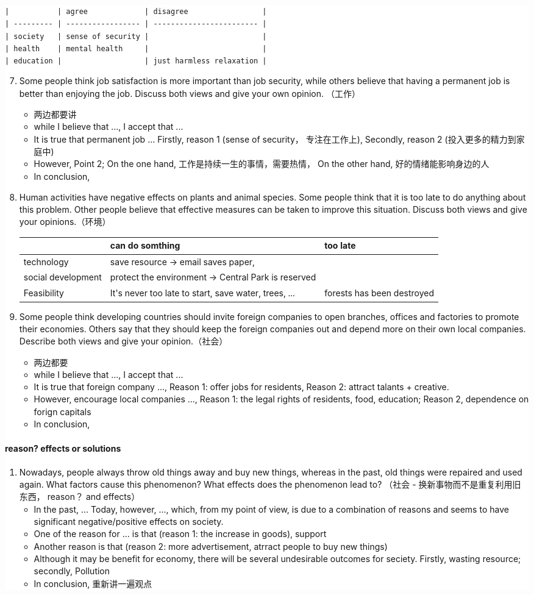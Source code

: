     |           | agree             | disagree                 |
    | --------- | ----------------- | ------------------------ |
    | society   | sense of security |                          |
    | health    | mental health     |                          |
    | education |                   | just harmless relaxation |

7. Some people think job satisfaction is more important than job security, while others believe that having a permanent job is better than enjoying the job. Discuss both views and give your own opinion. （工作）
    - 两边都要讲
    - while I believe that ..., I accept that ...
    - It is true that permanent job ... Firstly, reason 1 (sense of security， 专注在工作上), Secondly, reason 2 (投入更多的精力到家庭中)
    - However, Point 2; On the one hand, 工作是持续一生的事情，需要热情， On the other hand, 好的情绪能影响身边的人
    - In conclusion, 

8. Human activities have negative effects on plants and animal species. Some people think that it is too late to do anything about this problem. Other people believe that effective measures can be taken to improve this situation. Discuss both views and give your opinions.（环境）

    |                    | can do somthing                                      | too late                   |
    | ------------------ | ---------------------------------------------------- | -------------------------- |
    | technology         | save resource -> email saves paper,                  |                            |
    | social development | protect the environment -> Central Park is reserved  |                            |
    | Feasibility        | It's never too late to start, save water, trees, ... | forests has been destroyed |

9.  Some people think developing countries should invite foreign companies to open branches, offices and factories to promote their economies. Others say that they should keep the foreign companies out and depend more on their own local companies. Describe both views and give your opinion.（社会）
    - 两边都要
    - while I believe that ..., I accept that ...
    - It is true that foreign company ..., Reason 1: offer jobs for residents, Reason 2: attract talants + creative.
    - However, encourage local companies ..., Reason 1: the legal rights of residents, food, education;  Reason 2, dependence on forign capitals
    - In conclusion,



#### reason? effects or solutions
1. Nowadays, people always throw old things away and buy new things, whereas in the past, old things were repaired and used again. What factors cause this phenomenon? What effects does the phenomenon lead to?  （社会 - 换新事物而不是重复利用旧东西， reason？ and effects）
    - In the past, ... Today, however, ..., which, from my point of view, is due to a combination of reasons and seems to have significant negative/positive effects on society. 
    - One of the reason for ... is that (reason 1: the increase in goods), support
    - Another reason is that (reason 2: more advertisement, atrract people to buy new things) 
    - Although it may be benefit for economy, there will be several undesirable outcomes for seciety. Firstly, wasting resource; secondly, Pollution
    - In conclusion, 重新讲一遍观点
